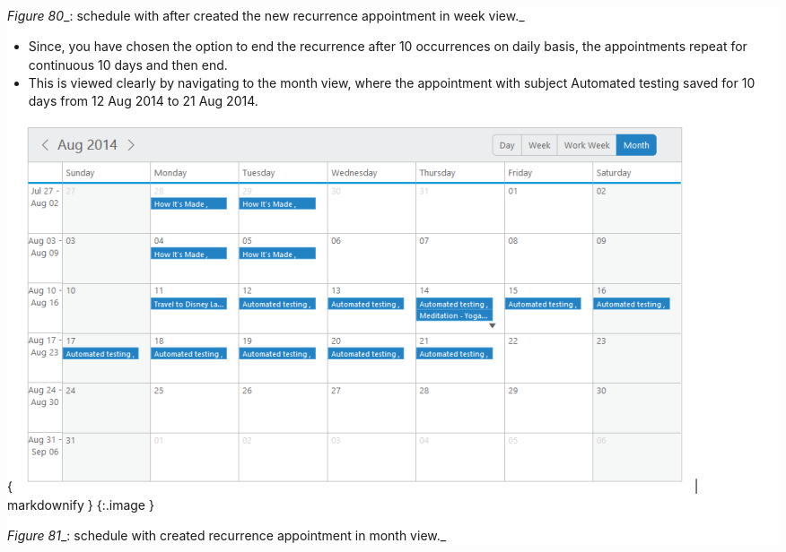 
_Figure_ _80__: schedule with after created the new recurrence appointment in week view._

* Since, you have chosen the option to end the recurrence after 10 occurrences on daily basis, the appointments repeat for continuous 10 days and then end. 
* This is viewed clearly by navigating to the month view, where the appointment with subject Automated testing saved for 10 days from 12 Aug 2014 to 21 Aug 2014.



{ ![](Appointment_images/Appointment_img33.png) | markdownify }
{:.image }


_Figure_ _81__:  schedule with created recurrence appointment in month view._

